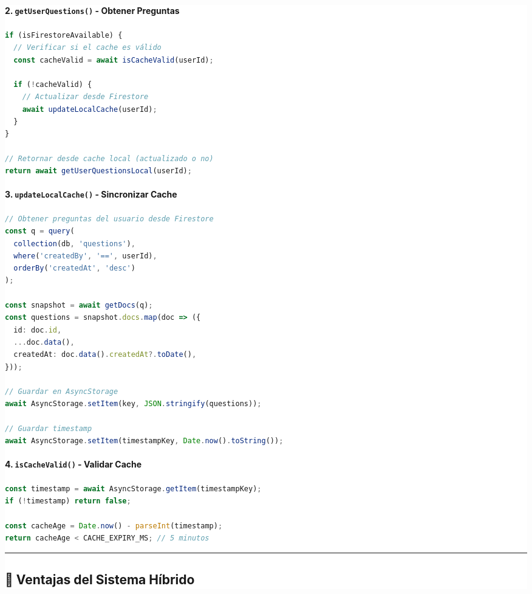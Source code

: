 #### 2. `getUserQuestions()` - Obtener Preguntas

```typescript
if (isFirestoreAvailable) {
  // Verificar si el cache es válido
  const cacheValid = await isCacheValid(userId);
  
  if (!cacheValid) {
    // Actualizar desde Firestore
    await updateLocalCache(userId);
  }
}

// Retornar desde cache local (actualizado o no)
return await getUserQuestionsLocal(userId);
```

#### 3. `updateLocalCache()` - Sincronizar Cache

```typescript
// Obtener preguntas del usuario desde Firestore
const q = query(
  collection(db, 'questions'),
  where('createdBy', '==', userId),
  orderBy('createdAt', 'desc')
);

const snapshot = await getDocs(q);
const questions = snapshot.docs.map(doc => ({
  id: doc.id,
  ...doc.data(),
  createdAt: doc.data().createdAt?.toDate(),
}));

// Guardar en AsyncStorage
await AsyncStorage.setItem(key, JSON.stringify(questions));

// Guardar timestamp
await AsyncStorage.setItem(timestampKey, Date.now().toString());
```

#### 4. `isCacheValid()` - Validar Cache

```typescript
const timestamp = await AsyncStorage.getItem(timestampKey);
if (!timestamp) return false;

const cacheAge = Date.now() - parseInt(timestamp);
return cacheAge < CACHE_EXPIRY_MS; // 5 minutos
```

---

## 🎯 Ventajas del Sistema Híbrido
